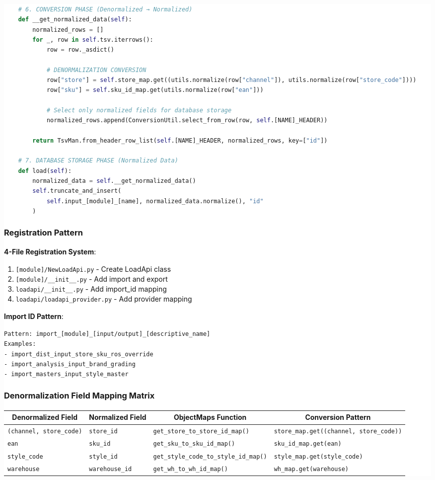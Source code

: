 ```python
    # 6. CONVERSION PHASE (Denormalized → Normalized)
    def __get_normalized_data(self):
        normalized_rows = []
        for _, row in self.tsv.iterrows():
            row = row._asdict()

            # DENORMALIZATION CONVERSION
            row["store"] = self.store_map.get((utils.normalize(row["channel"]), utils.normalize(row["store_code"])))
            row["sku"] = self.sku_id_map.get(utils.normalize(row["ean"]))

            # Select only normalized fields for database storage
            normalized_rows.append(ConversionUtil.select_from_row(row, self.[NAME]_HEADER))

        return TsvMan.from_header_row_list(self.[NAME]_HEADER, normalized_rows, key=["id"])

    # 7. DATABASE STORAGE PHASE (Normalized Data)
    def load(self):
        normalized_data = self.__get_normalized_data()
        self.truncate_and_insert(
            self.input_[module]_[name], normalized_data.normalize(), "id"
        )
```

### Registration Pattern

**4-File Registration System**:

1. `[module]/NewLoadApi.py` - Create LoadApi class
2. `[module]/__init__.py` - Add import and export
3. `loadapi/__init__.py` - Add import_id mapping
4. `loadapi/loadapi_provider.py` - Add provider mapping

**Import ID Pattern**:

```
Pattern: import_[module]_[input/output]_[descriptive_name]
Examples:
- import_dist_input_store_sku_ros_override
- import_analysis_input_brand_grading
- import_masters_input_style_master
```

### Denormalization Field Mapping Matrix

| **Denormalized Field**  | **Normalized Field** | **ObjectMaps Function**            | **Conversion Pattern**                 |
| ----------------------- | -------------------- | ---------------------------------- | -------------------------------------- |
| `(channel, store_code)` | `store_id`           | `get_store_to_store_id_map()`      | `store_map.get((channel, store_code))` |
| `ean`                   | `sku_id`             | `get_sku_to_sku_id_map()`          | `sku_id_map.get(ean)`                  |
| `style_code`            | `style_id`           | `get_style_code_to_style_id_map()` | `style_map.get(style_code)`            |
| `warehouse`             | `warehouse_id`       | `get_wh_to_wh_id_map()`            | `wh_map.get(warehouse)`                |
